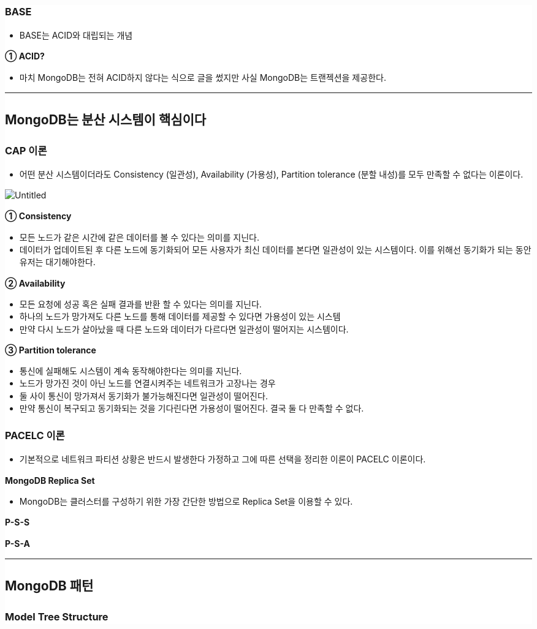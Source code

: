 ### BASE

- BASE는 ACID와 대립되는 개념

**① ACID?**

- 마치 MongoDB는 전혀 ACID하지 않다는 식으로 글을 썼지만 사실 MongoDB는 트랜젝션을 제공한다.

---

## MongoDB는 분산 시스템이 핵심이다

### CAP 이론

- 어떤 분산 시스템이더라도 Consistency (일관성), Availability (가용성), Partition tolerance (분할 내성)를 모두 만족할 수 없다는 이론이다.

![Untitled](https://s3.us-west-2.amazonaws.com/secure.notion-static.com/0fc05e93-9cab-43e5-b25d-056391aa2e46/Untitled.png?X-Amz-Algorithm=AWS4-HMAC-SHA256&X-Amz-Content-Sha256=UNSIGNED-PAYLOAD&X-Amz-Credential=AKIAT73L2G45EIPT3X45%2F20220208%2Fus-west-2%2Fs3%2Faws4_request&X-Amz-Date=20220208T150108Z&X-Amz-Expires=86400&X-Amz-Signature=92771a1006c46c57ce0e59b3e22caced7139c858c307e9998d63edf1394e9e79&X-Amz-SignedHeaders=host&response-content-disposition=filename%20%3D%22Untitled.png%22&x-id=GetObject)

**① Consistency**

- 모든 노드가 같은 시간에 같은 데이터를 볼 수 있다는 의미를 지닌다.
- 데이터가 업데이트된 후 다른 노드에 동기화되어 모든 사용자가 최신 데이터를 본다면 일관성이 있는 시스템이다.
  이를 위해선 동기화가 되는 동안 유저는 대기해야한다.

**② Availability**

- 모든 요청에 성공 혹은 실패 결과를 반환 할 수 있다는 의미를 지닌다.
- 하나의 노드가 망가져도 다른 노드를 통해 데이터를 제공할 수 있다면 가용성이 있는 시스템
- 만약 다시 노드가 살아났을 때 다른 노드와 데이터가 다르다면 일관성이 떨어지는 시스템이다.

**③ Partition tolerance**

- 통신에 실패해도 시스템이 계속 동작해야한다는 의미를 지닌다.
- 노드가 망가진 것이 아닌 노드를 연결시켜주는 네트워크가 고장나는 경우
- 둘 사이 통신이 망가져서 동기화가 불가능해진다면 일관성이 떨어진다.
- 만약 통신이 복구되고 동기화되는 것을 기다린다면 가용성이 떨어진다. 결국 둘 다 만족할 수 없다.

### PACELC 이론

- 기본적으로 네트워크 파티션 상황은 반드시 발생한다 가정하고 그에 따른 선택을 정리한 이론이 PACELC 이론이다.

**MongoDB Replica Set**

- MongoDB는 클러스터를 구성하기 위한 가장 간단한 방법으로 Replica Set을 이용할 수 있다.

**P-S-S**

**P-S-A**

---

## MongoDB 패턴

### Model Tree Structure
